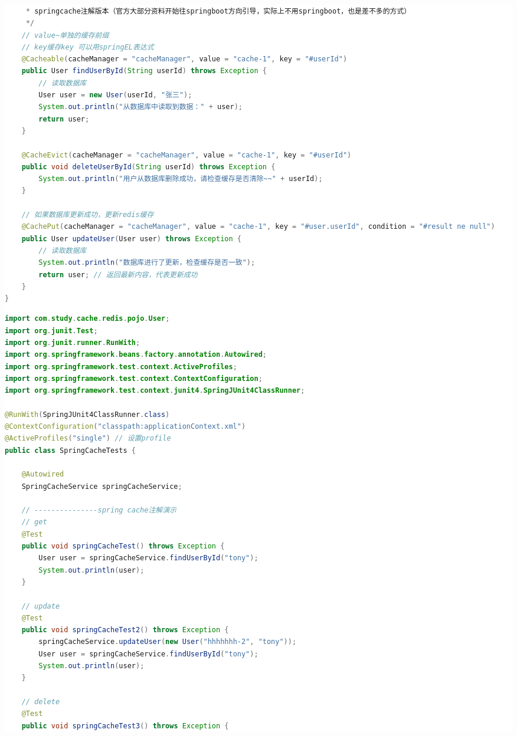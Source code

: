 ```java
     * springcache注解版本（官方大部分资料开始往springboot方向引导，实际上不用springboot，也是差不多的方式）
     */
    // value~单独的缓存前缀
    // key缓存key 可以用springEL表达式
    @Cacheable(cacheManager = "cacheManager", value = "cache-1", key = "#userId")
    public User findUserById(String userId) throws Exception {
        // 读取数据库
        User user = new User(userId, "张三");
        System.out.println("从数据库中读取到数据：" + user);
        return user;
    }

    @CacheEvict(cacheManager = "cacheManager", value = "cache-1", key = "#userId")
    public void deleteUserById(String userId) throws Exception {
        System.out.println("用户从数据库删除成功，请检查缓存是否清除~~" + userId);
    }

    // 如果数据库更新成功，更新redis缓存
    @CachePut(cacheManager = "cacheManager", value = "cache-1", key = "#user.userId", condition = "#result ne null")
    public User updateUser(User user) throws Exception {
        // 读取数据库
        System.out.println("数据库进行了更新，检查缓存是否一致");
        return user; // 返回最新内容，代表更新成功
    }
}
```
```java
import com.study.cache.redis.pojo.User;
import org.junit.Test;
import org.junit.runner.RunWith;
import org.springframework.beans.factory.annotation.Autowired;
import org.springframework.test.context.ActiveProfiles;
import org.springframework.test.context.ContextConfiguration;
import org.springframework.test.context.junit4.SpringJUnit4ClassRunner;

@RunWith(SpringJUnit4ClassRunner.class)
@ContextConfiguration("classpath:applicationContext.xml")
@ActiveProfiles("single") // 设置profile
public class SpringCacheTests {

    @Autowired
    SpringCacheService springCacheService;

    // ---------------spring cache注解演示
    // get
    @Test
    public void springCacheTest() throws Exception {
        User user = springCacheService.findUserById("tony");
        System.out.println(user);
    }

    // update
    @Test
    public void springCacheTest2() throws Exception {
        springCacheService.updateUser(new User("hhhhhhh-2", "tony"));
        User user = springCacheService.findUserById("tony");
        System.out.println(user);
    }

    // delete
    @Test
    public void springCacheTest3() throws Exception {
```